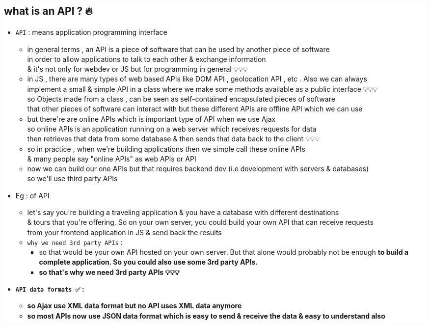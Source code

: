 ## what is an API ? 🔥

- `API` : means application programming interface
    - in general terms , an API is a piece of software that can be used by another piece of software <br>
        in order to allow applications to talk to each other & exchange information <br>
        & it's not only for webdev or JS but for programming in general 💡💡💡
    - in JS , there are many types of web based APIs like DOM API , geolocation API , etc . Also we can always <br>
        implement a small & simple API in a class where we make some methods available as a public interface 💡💡💡 <br>
        so Objects made from a class , can be seen as self-contained encapsulated pieces of software <br>
        that other pieces of software can interact with but these different APIs are offline API which we can use
    - but there're are online APIs which is important type of API when we use Ajax <br>
        so online APIs is an application running on a web server which receives requests for data <br>
        then retrieves that data from some database & then sends that data back to the client 💡💡💡
    - so in practice , when we're building applications then we simple call these online APIs <br>
        & many people say "online APIs" as web APIs or API
    - now we can build our one APIs but that requires backend dev (i.e development with servers & databases) <br>
        so we'll use third party APIs

- Eg : of API
    - let's say you're building a traveling application & you have a database with different destinations <br>
        & tours that you're offering. So on your own server, you could build your own API that can receive requests <br>
        from your frontend application in JS & send back the results
    - `why we need 3rd party APIs` : 
        - so that would be your own API hosted on your own server. But that alone would probably not be enough <b>
            to build a complete application. So you could also use some 3rd party APIs. <br>
        - so that's why we need 3rd party APIs 💡💡💡
    
- `API data formats ✅` : 
    - so Ajax use XML data format but no API uses XML data anymore 
    - so most APIs now use JSON data format which is easy to send & receive the data & easy to understand also
